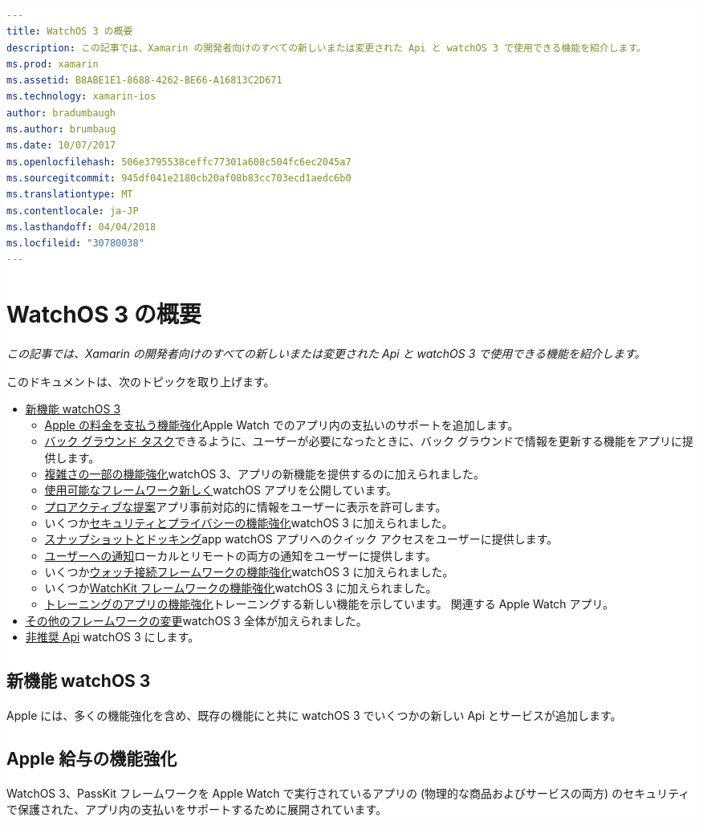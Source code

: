 ```yaml
---
title: WatchOS 3 の概要
description: この記事では、Xamarin の開発者向けのすべての新しいまたは変更された Api と watchOS 3 で使用できる機能を紹介します。
ms.prod: xamarin
ms.assetid: B8ABE1E1-8688-4262-BE66-A16813C2D671
ms.technology: xamarin-ios
author: bradumbaugh
ms.author: brumbaug
ms.date: 10/07/2017
ms.openlocfilehash: 506e3795538ceffc77301a608c504fc6ec2045a7
ms.sourcegitcommit: 945df041e2180cb20af08b83cc703ecd1aedc6b0
ms.translationtype: MT
ms.contentlocale: ja-JP
ms.lasthandoff: 04/04/2018
ms.locfileid: "30780038"
---
```

# <a name="introduction-to-watchos-3"></a>WatchOS 3 の概要

_この記事では、Xamarin の開発者向けのすべての新しいまたは変更された Api と watchOS 3 で使用できる機能を紹介します。_

このドキュメントは、次のトピックを取り上げます。

- [新機能 watchOS 3](#Whats-New-in-watchOS-3)
    - [Apple の料金を支払う機能強化](#Apple-Pay-Enhancements)Apple Watch でのアプリ内の支払いのサポートを追加します。
    - [バック グラウンド タスク](#Background-Tasks)できるように、ユーザーが必要になったときに、バック グラウンドで情報を更新する機能をアプリに提供します。
    - [複雑さの一部の機能強化](#Complications-Enhancements)watchOS 3、アプリの新機能を提供するのに加えられました。
    - [使用可能なフレームワーク新しく](#Newly-Available-Frameworks)watchOS アプリを公開しています。
    - [プロアクティブな提案](#Proactive-Suggestions)アプリ事前対応的に情報をユーザーに表示を許可します。
    * いくつか[セキュリティとプライバシーの機能強化](#Security-and-Privacy-Enhancements)watchOS 3 に加えられました。
    - [スナップショットとドッキング](#Snapshots-and-Dock)app watchOS アプリへのクイック アクセスをユーザーに提供します。
    - [ユーザーへの通知](#User-Notifications)ローカルとリモートの両方の通知をユーザーに提供します。
    * いくつか[ウォッチ接続フレームワークの機能強化](#Watch-Connectivity-Framework-Enhancements)watchOS 3 に加えられました。
    * いくつか[WatchKit フレームワークの機能強化](#WatchKit-Framework-Enhancements)watchOS 3 に加えられました。
    - [トレーニングのアプリの機能強化](#Workout-App-Enhancements)トレーニングする新しい機能を示しています。 関連する Apple Watch アプリ。
- [その他のフレームワークの変更](#Additional-Framework-Changes)watchOS 3 全体が加えられました。
- [非推奨 Api](#Deprecated-APIs) watchOS 3 にします。

<a name="Whats-New-in-watchOS-3" />

## <a name="whats-new-in-watchos-3"></a>新機能 watchOS 3

Apple には、多くの機能強化を含め、既存の機能にと共に watchOS 3 でいくつかの新しい Api とサービスが追加します。

<a name="Apple-Pay-Enhancements" />

## <a name="apple-pay-enhancements"></a>Apple 給与の機能強化

WatchOS 3、PassKit フレームワークを Apple Watch で実行されているアプリの (物理的な商品およびサービスの両方) のセキュリティで保護された、アプリ内の支払いをサポートするために展開されています。
